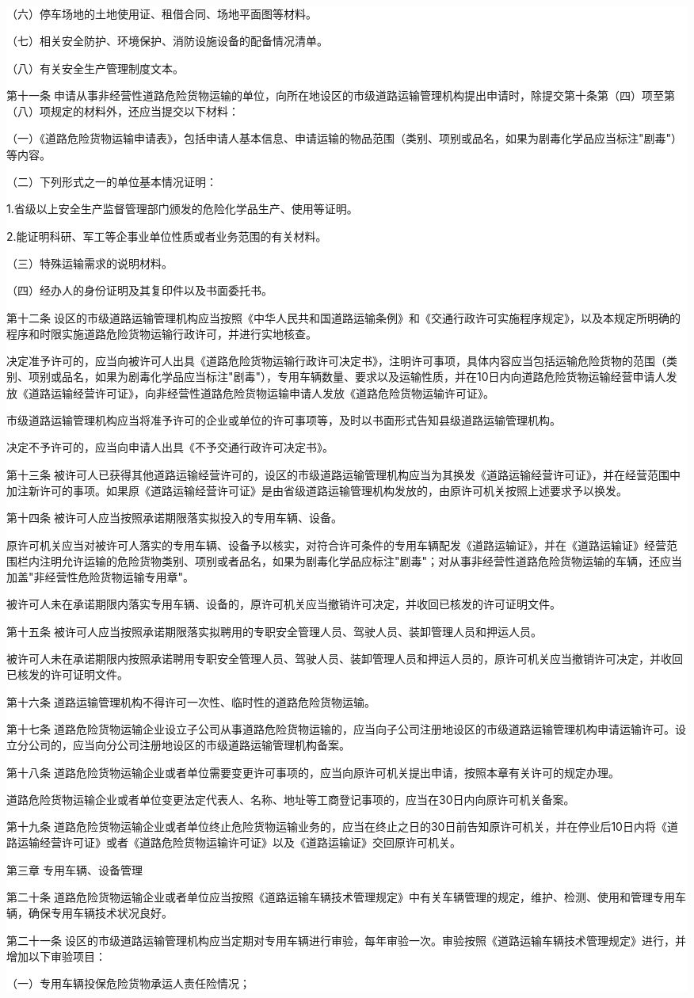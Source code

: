 （六）停车场地的土地使用证、租借合同、场地平面图等材料。

（七）相关安全防护、环境保护、消防设施设备的配备情况清单。

（八）有关安全生产管理制度文本。

第十一条 申请从事非经营性道路危险货物运输的单位，向所在地设区的市级道路运输管理机构提出申请时，除提交第十条第（四）项至第（八）项规定的材料外，还应当提交以下材料：

（一）《道路危险货物运输申请表》，包括申请人基本信息、申请运输的物品范围（类别、项别或品名，如果为剧毒化学品应当标注"剧毒"）等内容。

（二）下列形式之一的单位基本情况证明：

1.省级以上安全生产监督管理部门颁发的危险化学品生产、使用等证明。

2.能证明科研、军工等企事业单位性质或者业务范围的有关材料。

（三）特殊运输需求的说明材料。

（四）经办人的身份证明及其复印件以及书面委托书。

第十二条 设区的市级道路运输管理机构应当按照《中华人民共和国道路运输条例》和《交通行政许可实施程序规定》，以及本规定所明确的程序和时限实施道路危险货物运输行政许可，并进行实地核查。

决定准予许可的，应当向被许可人出具《道路危险货物运输行政许可决定书》，注明许可事项，具体内容应当包括运输危险货物的范围（类别、项别或品名，如果为剧毒化学品应当标注"剧毒"），专用车辆数量、要求以及运输性质，并在10日内向道路危险货物运输经营申请人发放《道路运输经营许可证》，向非经营性道路危险货物运输申请人发放《道路危险货物运输许可证》。

市级道路运输管理机构应当将准予许可的企业或单位的许可事项等，及时以书面形式告知县级道路运输管理机构。

决定不予许可的，应当向申请人出具《不予交通行政许可决定书》。

第十三条 被许可人已获得其他道路运输经营许可的，设区的市级道路运输管理机构应当为其换发《道路运输经营许可证》，并在经营范围中加注新许可的事项。如果原《道路运输经营许可证》是由省级道路运输管理机构发放的，由原许可机关按照上述要求予以换发。

第十四条 被许可人应当按照承诺期限落实拟投入的专用车辆、设备。

原许可机关应当对被许可人落实的专用车辆、设备予以核实，对符合许可条件的专用车辆配发《道路运输证》，并在《道路运输证》经营范围栏内注明允许运输的危险货物类别、项别或者品名，如果为剧毒化学品应标注"剧毒"；对从事非经营性道路危险货物运输的车辆，还应当加盖"非经营性危险货物运输专用章"。

被许可人未在承诺期限内落实专用车辆、设备的，原许可机关应当撤销许可决定，并收回已核发的许可证明文件。

第十五条 被许可人应当按照承诺期限落实拟聘用的专职安全管理人员、驾驶人员、装卸管理人员和押运人员。

被许可人未在承诺期限内按照承诺聘用专职安全管理人员、驾驶人员、装卸管理人员和押运人员的，原许可机关应当撤销许可决定，并收回已核发的许可证明文件。

第十六条 道路运输管理机构不得许可一次性、临时性的道路危险货物运输。

第十七条 道路危险货物运输企业设立子公司从事道路危险货物运输的，应当向子公司注册地设区的市级道路运输管理机构申请运输许可。设立分公司的，应当向分公司注册地设区的市级道路运输管理机构备案。

第十八条 道路危险货物运输企业或者单位需要变更许可事项的，应当向原许可机关提出申请，按照本章有关许可的规定办理。

道路危险货物运输企业或者单位变更法定代表人、名称、地址等工商登记事项的，应当在30日内向原许可机关备案。

第十九条 道路危险货物运输企业或者单位终止危险货物运输业务的，应当在终止之日的30日前告知原许可机关，并在停业后10日内将《道路运输经营许可证》或者《道路危险货物运输许可证》以及《道路运输证》交回原许可机关。



第三章 专用车辆、设备管理



第二十条 道路危险货物运输企业或者单位应当按照《道路运输车辆技术管理规定》中有关车辆管理的规定，维护、检测、使用和管理专用车辆，确保专用车辆技术状况良好。

第二十一条 设区的市级道路运输管理机构应当定期对专用车辆进行审验，每年审验一次。审验按照《道路运输车辆技术管理规定》进行，并增加以下审验项目：

（一）专用车辆投保危险货物承运人责任险情况；
